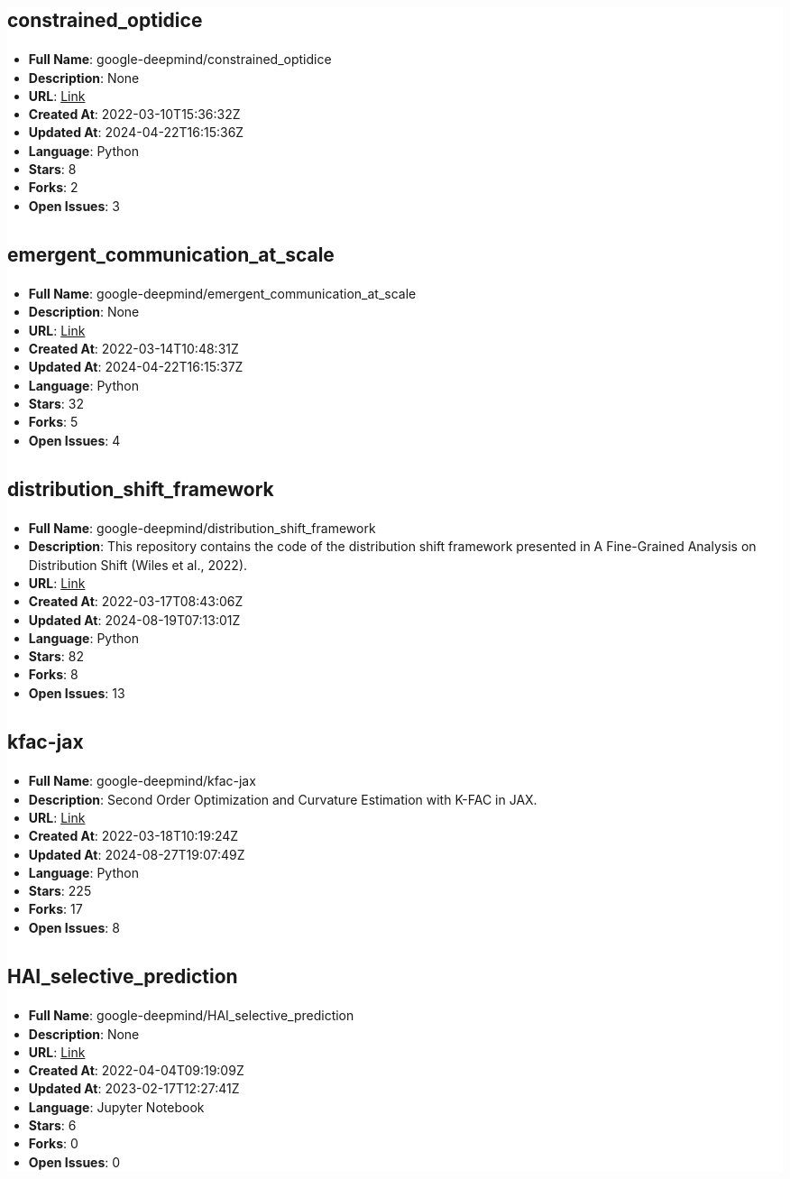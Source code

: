 ## constrained_optidice
- **Full Name**: google-deepmind/constrained_optidice
- **Description**: None
- **URL**: [Link](https://github.com/google-deepmind/constrained_optidice)
- **Created At**: 2022-03-10T15:36:32Z
- **Updated At**: 2024-04-22T16:15:36Z
- **Language**: Python
- **Stars**: 8
- **Forks**: 2
- **Open Issues**: 3

## emergent_communication_at_scale
- **Full Name**: google-deepmind/emergent_communication_at_scale
- **Description**: None
- **URL**: [Link](https://github.com/google-deepmind/emergent_communication_at_scale)
- **Created At**: 2022-03-14T10:48:31Z
- **Updated At**: 2024-04-22T16:15:37Z
- **Language**: Python
- **Stars**: 32
- **Forks**: 5
- **Open Issues**: 4

## distribution_shift_framework
- **Full Name**: google-deepmind/distribution_shift_framework
- **Description**: This repository contains the code of the distribution shift framework presented in A Fine-Grained Analysis on Distribution Shift (Wiles et al., 2022).
- **URL**: [Link](https://github.com/google-deepmind/distribution_shift_framework)
- **Created At**: 2022-03-17T08:43:06Z
- **Updated At**: 2024-08-19T07:13:01Z
- **Language**: Python
- **Stars**: 82
- **Forks**: 8
- **Open Issues**: 13

## kfac-jax
- **Full Name**: google-deepmind/kfac-jax
- **Description**: Second Order Optimization and Curvature Estimation with K-FAC in JAX.
- **URL**: [Link](https://github.com/google-deepmind/kfac-jax)
- **Created At**: 2022-03-18T10:19:24Z
- **Updated At**: 2024-08-27T19:07:49Z
- **Language**: Python
- **Stars**: 225
- **Forks**: 17
- **Open Issues**: 8

## HAI_selective_prediction
- **Full Name**: google-deepmind/HAI_selective_prediction
- **Description**: None
- **URL**: [Link](https://github.com/google-deepmind/HAI_selective_prediction)
- **Created At**: 2022-04-04T09:19:09Z
- **Updated At**: 2023-02-17T12:27:41Z
- **Language**: Jupyter Notebook
- **Stars**: 6
- **Forks**: 0
- **Open Issues**: 0
